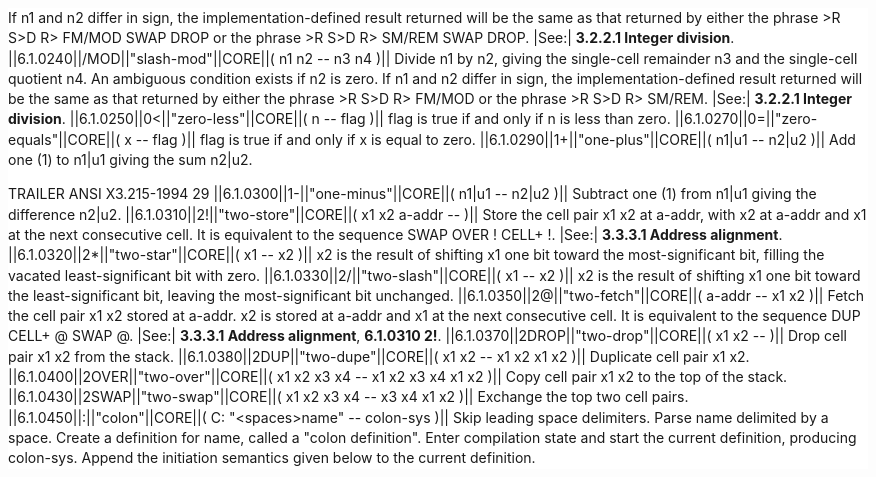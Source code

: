 If n1 and n2 differ in sign, the implementation-defined result returned will be the same as that  returned by either the phrase >R S>D R> FM/MOD SWAP DROP or the phrase >R S>D R>  SM/REM SWAP DROP. 
|See:| **3.2.2.1 Integer division**. 
||6.1.0240||/MOD||"slash-mod"||CORE||( n1 n2 -- n3 n4 )||
Divide n1 by n2, giving the single-cell remainder n3 and the single-cell quotient n4. An  ambiguous condition exists if n2 is zero. If n1 and n2 differ in sign, the implementation-defined  result returned will be the same as that returned by either the phrase >R S>D R> FM/MOD or  the phrase >R S>D R> SM/REM. 
|See:| **3.2.2.1 Integer division**. 
||6.1.0250||0<||"zero-less"||CORE||( n -- flag )||
flag is true if and only if n is less than zero. 
||6.1.0270||0=||"zero-equals"||CORE||( x -- flag )||
flag is true if and only if x is equal to zero. 
||6.1.0290||1+||"one-plus"||CORE||( n1|u1 -- n2|u2 )||
Add one (1) to n1|u1 giving the sum n2|u2. 

TRAILER  ANSI X3.215-1994 29
||6.1.0300||1-||"one-minus"||CORE||( n1|u1 -- n2|u2 )||
Subtract one (1) from n1|u1 giving the difference n2|u2. 
||6.1.0310||2!||"two-store"||CORE||( x1 x2 a-addr -- )||
Store the cell pair x1 x2 at a-addr, with x2 at a-addr and x1 at the next consecutive cell. It is  equivalent to the sequence SWAP OVER ! CELL+ !. 
|See:| **3.3.3.1 Address alignment**. 
||6.1.0320||2*||"two-star"||CORE||( x1 -- x2 )||
x2 is the result of shifting x1 one bit toward the most-significant bit, filling the vacated least-significant bit with zero. 
||6.1.0330||2/||"two-slash"||CORE||( x1 -- x2 )||
x2 is the result of shifting x1 one bit toward the least-significant bit, leaving the most-significant  bit unchanged. 
||6.1.0350||2@||"two-fetch"||CORE||( a-addr -- x1 x2 )||
Fetch the cell pair x1 x2 stored at a-addr. x2 is stored at a-addr and x1 at the next consecutive  cell. It is equivalent to the sequence DUP CELL+ @ SWAP @. 
|See:| **3.3.3.1 Address alignment**, **6.1.0310 2!**. 
||6.1.0370||2DROP||"two-drop"||CORE||( x1 x2 -- )||
Drop cell pair x1 x2 from the stack. 
||6.1.0380||2DUP||"two-dupe"||CORE||( x1 x2 -- x1 x2 x1 x2 )||
Duplicate cell pair x1 x2. 
||6.1.0400||2OVER||"two-over"||CORE||( x1 x2 x3 x4 -- x1 x2 x3 x4 x1 x2 )||
Copy cell pair x1 x2 to the top of the stack. 
||6.1.0430||2SWAP||"two-swap"||CORE||( x1 x2 x3 x4 -- x3 x4 x1 x2 )||
Exchange the top two cell pairs. 
||6.1.0450||:||"colon"||CORE||( C: "&lt;spaces>name" -- colon-sys )||
Skip leading space delimiters. Parse name delimited by a space. Create a definition for name,  called a "colon definition". Enter compilation state and start the current definition, producing  colon-sys. Append the initiation semantics given below to the current definition. 
